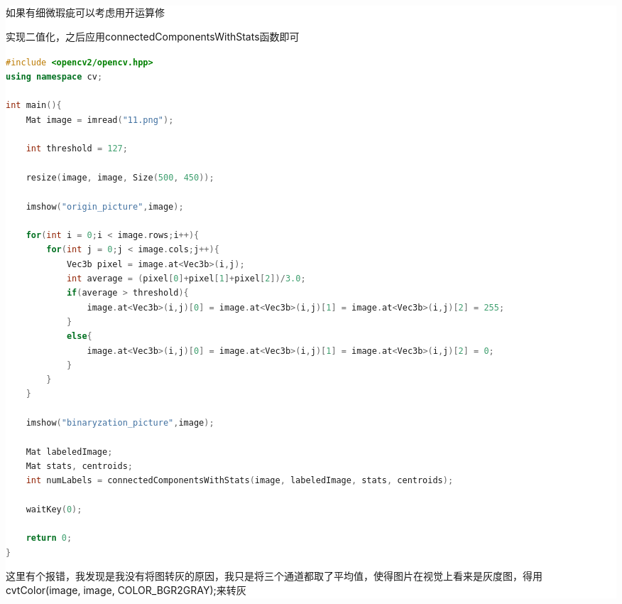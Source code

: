 如果有细微瑕疵可以考虑用开运算修

实现二值化，之后应用connectedComponentsWithStats函数即可
```cpp
#include <opencv2/opencv.hpp>
using namespace cv;

int main(){
    Mat image = imread("11.png");
    
    int threshold = 127;

    resize(image, image, Size(500, 450));
    
    imshow("origin_picture",image);

    for(int i = 0;i < image.rows;i++){
        for(int j = 0;j < image.cols;j++){
            Vec3b pixel = image.at<Vec3b>(i,j);
            int average = (pixel[0]+pixel[1]+pixel[2])/3.0;
            if(average > threshold){
            	image.at<Vec3b>(i,j)[0] = image.at<Vec3b>(i,j)[1] = image.at<Vec3b>(i,j)[2] = 255;
            }
            else{
            	image.at<Vec3b>(i,j)[0] = image.at<Vec3b>(i,j)[1] = image.at<Vec3b>(i,j)[2] = 0;
            }
        }
    }

    imshow("binaryzation_picture",image);

    Mat labeledImage;
    Mat stats, centroids;
    int numLabels = connectedComponentsWithStats(image, labeledImage, stats, centroids);

    waitKey(0);

    return 0;
}
```

这里有个报错，我发现是我没有将图转灰的原因，我只是将三个通道都取了平均值，使得图片在视觉上看来是灰度图，得用    cvtColor(image, image, COLOR_BGR2GRAY);来转灰  
